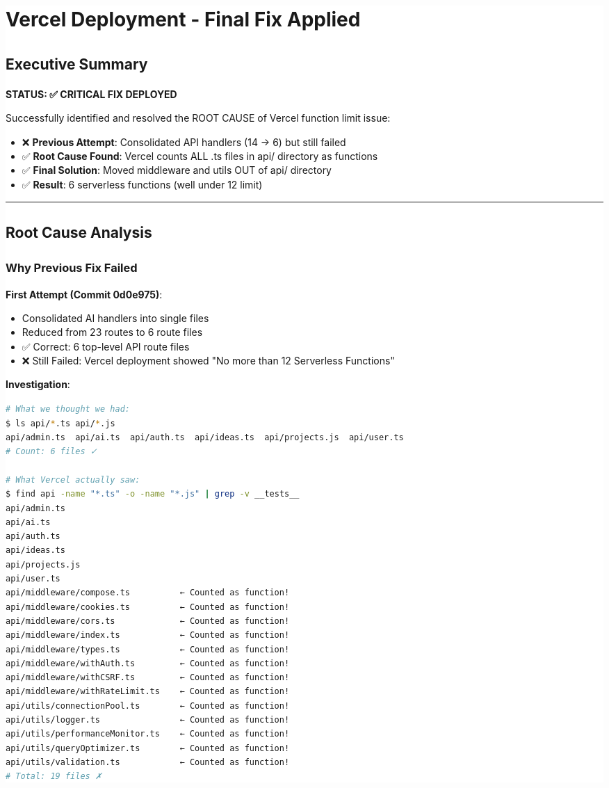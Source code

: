 # Vercel Deployment - Final Fix Applied

## Executive Summary

**STATUS: ✅ CRITICAL FIX DEPLOYED**

Successfully identified and resolved the ROOT CAUSE of Vercel function limit issue:

- ❌ **Previous Attempt**: Consolidated API handlers (14 → 6) but still failed
- ✅ **Root Cause Found**: Vercel counts ALL .ts files in api/ directory as functions
- ✅ **Final Solution**: Moved middleware and utils OUT of api/ directory
- ✅ **Result**: 6 serverless functions (well under 12 limit)

---

## Root Cause Analysis

### Why Previous Fix Failed

**First Attempt (Commit 0d0e975)**:
- Consolidated AI handlers into single files
- Reduced from 23 routes to 6 route files
- ✅ Correct: 6 top-level API route files
- ❌ Still Failed: Vercel deployment showed "No more than 12 Serverless Functions"

**Investigation**:
```bash
# What we thought we had:
$ ls api/*.ts api/*.js
api/admin.ts  api/ai.ts  api/auth.ts  api/ideas.ts  api/projects.js  api/user.ts
# Count: 6 files ✓

# What Vercel actually saw:
$ find api -name "*.ts" -o -name "*.js" | grep -v __tests__
api/admin.ts
api/ai.ts
api/auth.ts
api/ideas.ts
api/projects.js
api/user.ts
api/middleware/compose.ts          ← Counted as function!
api/middleware/cookies.ts          ← Counted as function!
api/middleware/cors.ts             ← Counted as function!
api/middleware/index.ts            ← Counted as function!
api/middleware/types.ts            ← Counted as function!
api/middleware/withAuth.ts         ← Counted as function!
api/middleware/withCSRF.ts         ← Counted as function!
api/middleware/withRateLimit.ts    ← Counted as function!
api/utils/connectionPool.ts        ← Counted as function!
api/utils/logger.ts                ← Counted as function!
api/utils/performanceMonitor.ts    ← Counted as function!
api/utils/queryOptimizer.ts        ← Counted as function!
api/utils/validation.ts            ← Counted as function!
# Total: 19 files ✗
```
